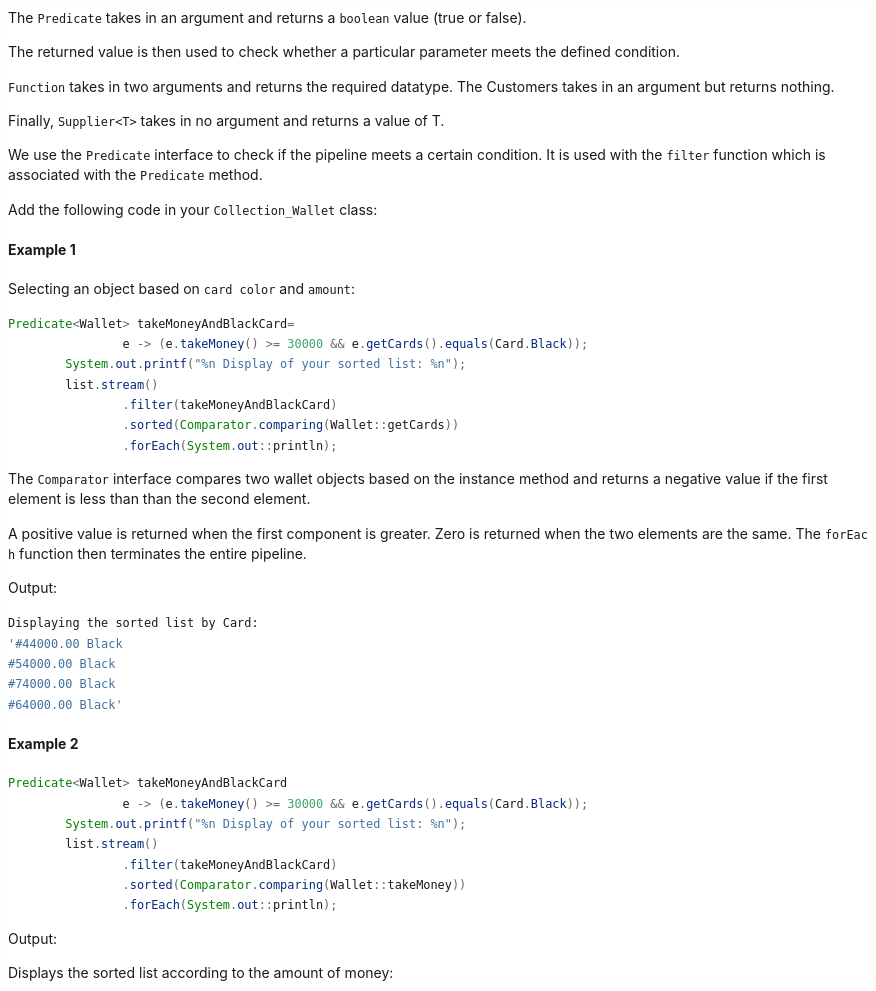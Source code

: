 The `Predicate` takes in an argument and returns a `boolean` value (true or false).

The returned value is then used to check whether a particular parameter meets the defined condition.

`Function` takes in two arguments and returns the required datatype. The Customers<T> takes in an argument but returns nothing.

Finally, `Supplier<T>` takes in no argument and returns a value of T.

We use the `Predicate` interface to check if the pipeline meets a certain condition. It is used with the `filter` function which is associated with the `Predicate` method.

Add the following code in your `Collection_Wallet` class:

#### Example 1
Selecting an object based on `card color` and `amount`:


```java
Predicate<Wallet> takeMoneyAndBlackCard=
                e -> (e.takeMoney() >= 30000 && e.getCards().equals(Card.Black));
        System.out.printf("%n Display of your sorted list: %n");
        list.stream()
                .filter(takeMoneyAndBlackCard)
                .sorted(Comparator.comparing(Wallet::getCards))
                .forEach(System.out::println);
```

The `Comparator` interface compares two wallet objects based on the instance method and returns a negative value if the first element is less than than the second element.

A positive value is returned when the first component is greater. Zero is returned when the two elements are the same. The `forEach` function then terminates the entire pipeline.

Output:
```bash
Displaying the sorted list by Card:
'#44000.00 Black
#54000.00 Black
#74000.00 Black
#64000.00 Black'
```

#### Example 2
```java
Predicate<Wallet> takeMoneyAndBlackCard
                e -> (e.takeMoney() >= 30000 && e.getCards().equals(Card.Black));
        System.out.printf("%n Display of your sorted list: %n");
        list.stream()
                .filter(takeMoneyAndBlackCard)
                .sorted(Comparator.comparing(Wallet::takeMoney))
                .forEach(System.out::println);
```

Output:

Displays the sorted list according to the amount of money:
